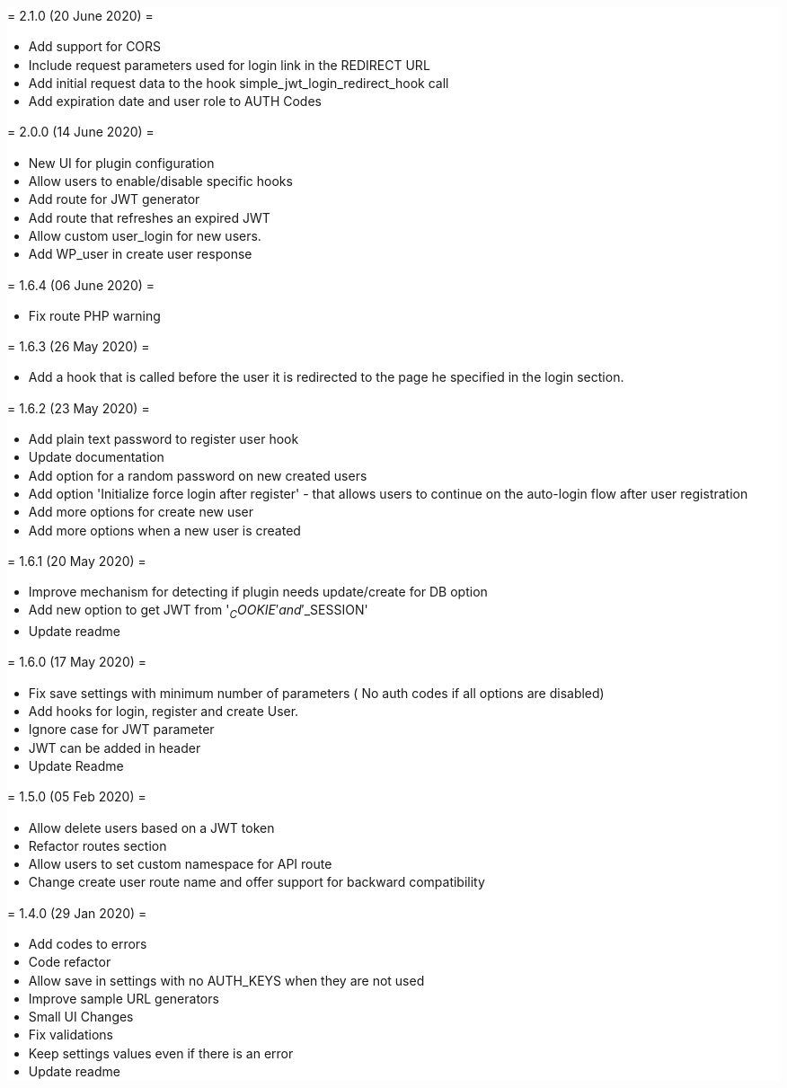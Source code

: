 = 2.1.0 (20 June 2020) =
* Add support for CORS
* Include request parameters used for login link in the REDIRECT URL
* Add initial request data to the hook simple_jwt_login_redirect_hook call
* Add expiration date and user role to AUTH Codes

= 2.0.0 (14 June 2020) =
* New UI for plugin configuration
* Allow users to enable/disable specific hooks
* Add route for JWT generator
* Add route that refreshes an expired JWT
* Allow custom user_login for new users.
* Add WP_user in create user response

= 1.6.4 (06 June 2020) =
* Fix route PHP warning

= 1.6.3 (26 May 2020) =
* Add a hook that is called before the user it is redirected to the page he specified in the login section.

= 1.6.2 (23 May 2020) =
* Add plain text password to register user hook
* Update documentation
* Add option for a random password on new created users
* Add option 'Initialize force login after register' - that allows users to continue on the auto-login flow after user registration
* Add more options for create new user
* Add more options when a new user is created

= 1.6.1 (20 May 2020) =
* Improve mechanism for detecting if plugin needs update/create for DB option
* Add new option to get JWT from '$_COOKIE' and '$_SESSION'
* Update readme

= 1.6.0 (17 May 2020) =
* Fix save settings with minimum number of parameters ( No auth codes if all options are disabled)
* Add hooks for login, register and create User.
* Ignore case for JWT parameter
* JWT can be added in header
* Update Readme

= 1.5.0 (05 Feb 2020) =
* Allow delete users based on a JWT token
* Refactor routes section
* Allow users to set custom namespace for API route
* Change create user route name and offer support for backward compatibility

= 1.4.0 (29 Jan 2020) =
* Add codes to errors
* Code refactor
* Allow save in settings with no AUTH_KEYS when they are not used
* Improve sample URL generators
* Small UI Changes
* Fix validations
* Keep settings values even if there is an error
* Update readme
